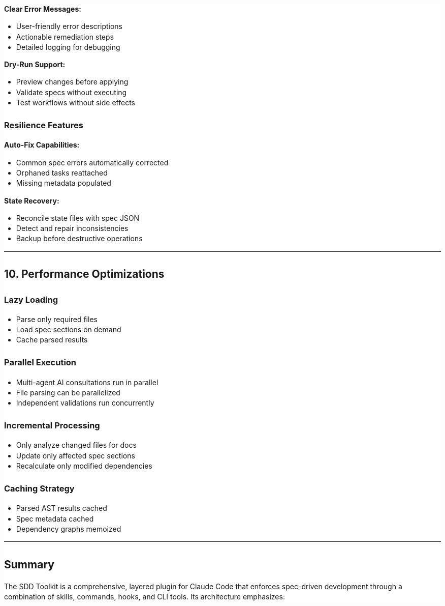 **Clear Error Messages:**
- User-friendly error descriptions
- Actionable remediation steps
- Detailed logging for debugging

**Dry-Run Support:**
- Preview changes before applying
- Validate specs without executing
- Test workflows without side effects

### Resilience Features

**Auto-Fix Capabilities:**
- Common spec errors automatically corrected
- Orphaned tasks reattached
- Missing metadata populated

**State Recovery:**
- Reconcile state files with spec JSON
- Detect and repair inconsistencies
- Backup before destructive operations

---

## 10. Performance Optimizations

### Lazy Loading
- Parse only required files
- Load spec sections on demand
- Cache parsed results

### Parallel Execution
- Multi-agent AI consultations run in parallel
- File parsing can be parallelized
- Independent validations run concurrently

### Incremental Processing
- Only analyze changed files for docs
- Update only affected spec sections
- Recalculate only modified dependencies

### Caching Strategy
- Parsed AST results cached
- Spec metadata cached
- Dependency graphs memoized

---

## Summary

The SDD Toolkit is a comprehensive, layered plugin for Claude Code that enforces spec-driven development through a combination of skills, commands, hooks, and CLI tools. Its architecture emphasizes:
